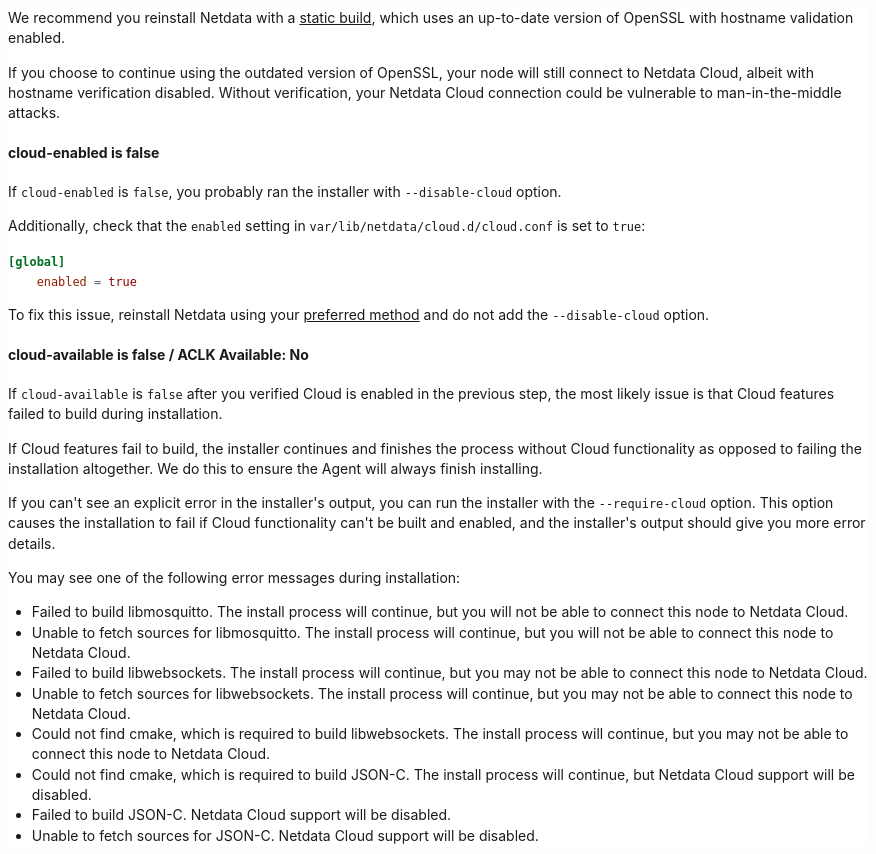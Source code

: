 We recommend you reinstall Netdata with a [static build](https://github.com/netdata/netdata/blob/master/packaging/installer/methods/kickstart.md#static-builds), which uses an
up-to-date version of OpenSSL with hostname validation enabled.

If you choose to continue using the outdated version of OpenSSL, your node will still connect to Netdata Cloud, albeit
with hostname verification disabled. Without verification, your Netdata Cloud connection could be vulnerable to
man-in-the-middle attacks.

#### cloud-enabled is false

If `cloud-enabled` is `false`, you probably ran the installer with `--disable-cloud` option.

Additionally, check that the `enabled` setting in `var/lib/netdata/cloud.d/cloud.conf` is set to `true`:

```conf
[global]
    enabled = true
```

To fix this issue, reinstall Netdata using your [preferred method](https://github.com/netdata/netdata/blob/master/packaging/installer/README.md) and do not add the
`--disable-cloud` option.

#### cloud-available is false / ACLK Available: No

If `cloud-available` is `false` after you verified Cloud is enabled in the previous step, the most likely issue is that
Cloud features failed to build during installation.

If Cloud features fail to build, the installer continues and finishes the process without Cloud functionality as opposed
to failing the installation altogether. We do this to ensure the Agent will always finish installing.

If you can't see an explicit error in the installer's output, you can run the installer with the `--require-cloud`
option. This option causes the installation to fail if Cloud functionality can't be built and enabled, and the
installer's output should give you more error details.

You may see one of the following error messages during installation:

- Failed to build libmosquitto. The install process will continue, but you will not be able to connect this node to
    Netdata Cloud.
- Unable to fetch sources for libmosquitto. The install process will continue, but you will not be able to connect
    this node to Netdata Cloud.
- Failed to build libwebsockets. The install process will continue, but you may not be able to connect this node to
    Netdata Cloud.
- Unable to fetch sources for libwebsockets. The install process will continue, but you may not be able to connect
    this node to Netdata Cloud.
- Could not find cmake, which is required to build libwebsockets. The install process will continue, but you may not
    be able to connect this node to Netdata Cloud.
- Could not find cmake, which is required to build JSON-C. The install process will continue, but Netdata Cloud
    support will be disabled.
- Failed to build JSON-C. Netdata Cloud support will be disabled.
- Unable to fetch sources for JSON-C. Netdata Cloud support will be disabled.
